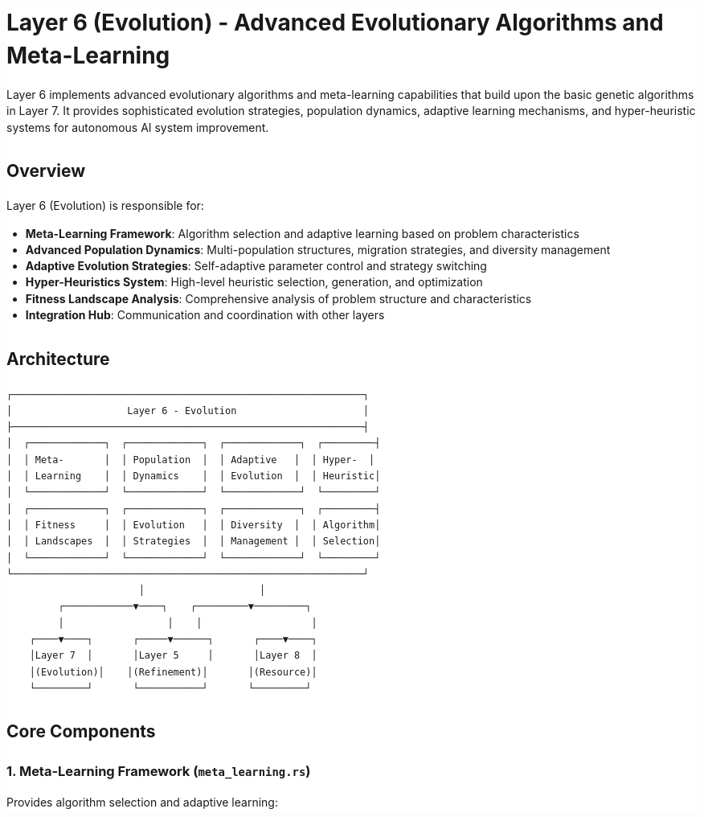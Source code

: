 # Layer 6 (Evolution) - Advanced Evolutionary Algorithms and Meta-Learning

Layer 6 implements advanced evolutionary algorithms and meta-learning capabilities that build upon the basic genetic algorithms in Layer 7. It provides sophisticated evolution strategies, population dynamics, adaptive learning mechanisms, and hyper-heuristic systems for autonomous AI system improvement.

## Overview

Layer 6 (Evolution) is responsible for:

- **Meta-Learning Framework**: Algorithm selection and adaptive learning based on problem characteristics
- **Advanced Population Dynamics**: Multi-population structures, migration strategies, and diversity management
- **Adaptive Evolution Strategies**: Self-adaptive parameter control and strategy switching
- **Hyper-Heuristics System**: High-level heuristic selection, generation, and optimization
- **Fitness Landscape Analysis**: Comprehensive analysis of problem structure and characteristics
- **Integration Hub**: Communication and coordination with other layers

## Architecture

```
┌─────────────────────────────────────────────────────────────┐
│                    Layer 6 - Evolution                      │
├─────────────────────────────────────────────────────────────┤
│  ┌─────────────┐  ┌─────────────┐  ┌─────────────┐  ┌─────────┤
│  │ Meta-       │  │ Population  │  │ Adaptive   │  │ Hyper-  │
│  │ Learning    │  │ Dynamics    │  │ Evolution  │  │ Heuristic│
│  └─────────────┘  └─────────────┘  └─────────────┘  └─────────┘
│  ┌─────────────┐  ┌─────────────┐  ┌─────────────┐  ┌─────────┤
│  │ Fitness     │  │ Evolution   │  │ Diversity  │  │ Algorithm│
│  │ Landscapes  │  │ Strategies  │  │ Management │  │ Selection│
│  └─────────────┘  └─────────────┘  └─────────────┘  └─────────┘
└─────────────────────────────────────────────────────────────┘
                       │                    │
         ┌────────────▼────┐    ┌─────────▼─────────┐
         │                  │    │                   │
    ┌────▼────┐       ┌─────▼──────┐       ┌────▼────┐
    │Layer 7  │       │Layer 5     │       │Layer 8  │
    │(Evolution)│    │(Refinement)│       │(Resource)│
    └─────────┘       └───────────┘       └─────────┘
```

## Core Components

### 1. Meta-Learning Framework (`meta_learning.rs`)
Provides algorithm selection and adaptive learning:
